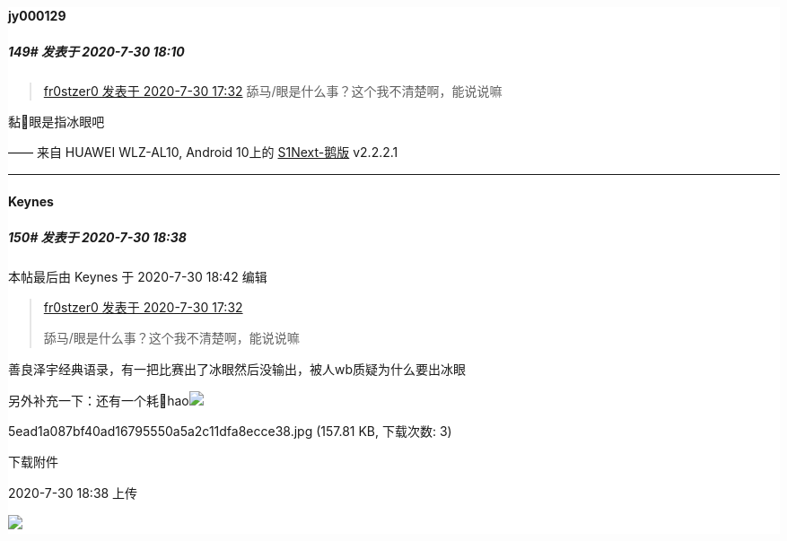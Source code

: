 ####  jy000129  
##### 149#       发表于 2020-7-30 18:10



<blockquote><a href="httphttps://bbs.saraba1st.com/2b/forum.php?mod=redirect&amp;goto=findpost&amp;pid=48262992&amp;ptid=1951401" target="_blank">fr0stzer0 发表于 2020-7-30 17:32</a>
舔马/眼是什么事？这个我不清楚啊，能说说嘛</blockquote>
黏🐴眼是指冰眼吧

—— 来自 HUAWEI WLZ-AL10, Android 10上的 [S1Next-鹅版](https://github.com/ykrank/S1-Next/releases) v2.2.2.1







-----

####  Keynes  
##### 150#       发表于 2020-7-30 18:38



 本帖最后由 Keynes 于 2020-7-30 18:42 编辑 
<blockquote><a href="httphttps://bbs.saraba1st.com/2b/forum.php?mod=redirect&amp;goto=findpost&amp;pid=48262992&amp;ptid=1951401" target="_blank">fr0stzer0 发表于 2020-7-30 17:32</a>

舔马/眼是什么事？这个我不清楚啊，能说说嘛</blockquote>
善良泽宇经典语录，有一把比赛出了冰眼然后没输出，被人wb质疑为什么要出冰眼

另外补充一下：还有一个耗🐎hao<img src="https://static.saraba1st.com/image/smiley/face2017/067.png" referrerpolicy="no-referrer">






5ead1a087bf40ad16795550a5a2c11dfa8ecce38.jpg
(157.81 KB, 下载次数: 3)




下载附件


2020-7-30 18:38 上传









<img src="https://img.saraba1st.com/forum/202007/30/183819jns6aeoxtmdazz0z.jpg" referrerpolicy="no-referrer">








